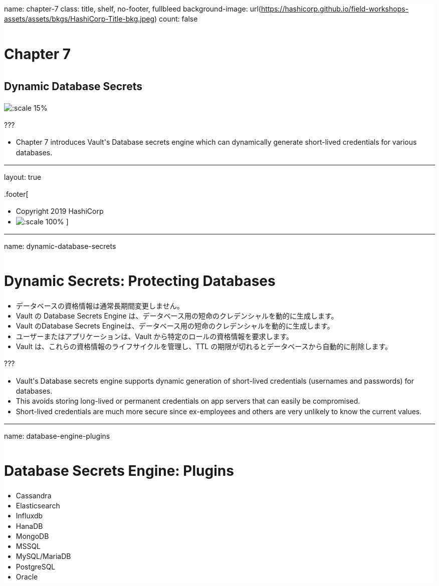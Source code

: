 name: chapter-7
class: title, shelf, no-footer, fullbleed
background-image: url(https://hashicorp.github.io/field-workshops-assets/assets/bkgs/HashiCorp-Title-bkg.jpeg)
count: false

# Chapter 7    
## Dynamic Database Secrets

![:scale 15%](https://hashicorp.github.io/field-workshops-assets/assets/logos/logo_vault.png)

???

* Chapter 7 introduces Vault's Database secrets engine which can dynamically generate short-lived credentials for various databases.

---
layout: true

.footer[
- Copyright 2019 HashiCorp
- ![:scale 100%](https://hashicorp.github.io/field-workshops-assets/assets/logos/HashiCorp_Icon_Black.svg)
]

---
name: dynamic-database-secrets
# Dynamic Secrets: Protecting Databases

* データベースの資格情報は通常長期間変更しません。
* Vault の Database Secrets Engine は、データベース用の短命のクレデンシャルを動的に生成します。
* Vault のDatabase Secrets Engineは、データベース用の短命のクレデンシャルを動的に生成します。
* ユーザーまたはアプリケーションは、Vault から特定のロールの資格情報を要求します。
* Vault は、これらの資格情報のライフサイクルを管理し、TTL の期限が切れるとデータベースから自動的に削除します。


???
* Vault's Database secrets engine supports dynamic generation of short-lived credentials (usernames and passwords) for databases.
* This avoids storing long-lived or permanent credentials on app servers that can easily be compromised.
* Short-lived credentials are much more secure since ex-employees and others are very unlikely to know the current values.

---
name: database-engine-plugins
# Database Secrets Engine: Plugins
* Cassandra
* Elasticsearch
* Influxdb
* HanaDB
* MongoDB
* MSSQL
* MySQL/MariaDB
* PostgreSQL
* Oracle

